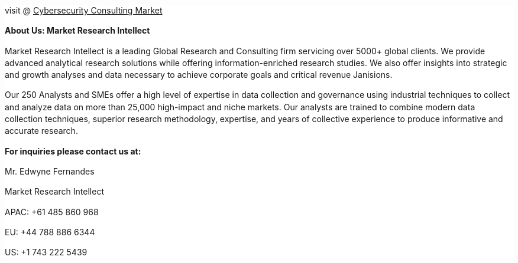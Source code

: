 visit&nbsp;@</strong>&nbsp;</span><span class="font-[700]"><a href="https://www.marketresearchintellect.com/product/global-cybersecurity-consulting-market-size-and-forecast/?utm_source=Linkedin&utm_medium=861" target="_blank" data-tracking-control-name="article-ssr-frontend-pulse_little-text-block" data-tracking-will-navigate="" data-test-link="">Cybersecurity Consulting Market</a></span></p><p><strong><span class="font-[700]">About Us: Market Research Intellect</span></strong></p><p><span class="">Market Research Intellect is a leading Global Research and Consulting firm servicing over 5000+ global clients. We provide advanced analytical research solutions while offering information-enriched research studies.&nbsp;</span>We also offer insights into strategic and growth analyses and data necessary to achieve corporate goals and critical revenue Janisions.</p><p><span class="">Our 250 Analysts and SMEs offer a high level of expertise in data collection and governance using industrial techniques to collect and analyze data on more than 25,000 high-impact and niche markets. Our analysts are trained to combine modern data collection techniques, superior research methodology, expertise, and years of collective experience to produce informative and accurate research.</span></p><p><strong>For inquiries please contact us at:</strong></p><p>Mr. Edwyne Fernandes</p><p>Market Research Intellect</p><p>APAC: +61 485 860 968</p><p>EU: +44 788 886 6344</p><p>US: +1 743 222 5439</p>
